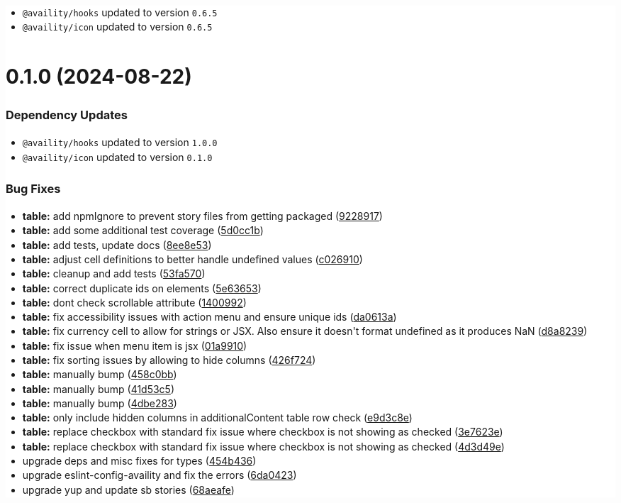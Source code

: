 * `@availity/hooks` updated to version `0.6.5`
* `@availity/icon` updated to version `0.6.5`


# 0.1.0 (2024-08-22)

### Dependency Updates

* `@availity/hooks` updated to version `1.0.0`
* `@availity/icon` updated to version `0.1.0`

### Bug Fixes

* **table:** add npmIgnore to prevent story files from getting packaged ([9228917](https://github.com/Availity/availity-react/commit/922891789095a5e6f8beb802d824a3fad3f8364c))
* **table:** add some additional test coverage ([5d0cc1b](https://github.com/Availity/availity-react/commit/5d0cc1b2b143eb92db156790738056833d8cef39))
* **table:** add tests, update docs ([8ee8e53](https://github.com/Availity/availity-react/commit/8ee8e5312d0259698b30f5b23c87d07553241d0d))
* **table:** adjust cell definitions to better handle undefined values ([c026910](https://github.com/Availity/availity-react/commit/c0269109af6726ee51534265bbe48efae08f2574))
* **table:** cleanup and add tests ([53fa570](https://github.com/Availity/availity-react/commit/53fa57056ee9fa7e3b4baedf6a7206b235536d45))
* **table:** correct duplicate ids on elements ([5e63653](https://github.com/Availity/availity-react/commit/5e636536903961dc8fb3a97d153da2ccbdfd1e3a))
* **table:** dont check scrollable attribute ([1400992](https://github.com/Availity/availity-react/commit/1400992a4485d582cdbb09a444c9388798385aee))
* **table:** fix accessibility issues with action menu and ensure unique ids ([da0613a](https://github.com/Availity/availity-react/commit/da0613abff4c6be74571cc285a90dcb8889510f4))
* **table:** fix currency cell to allow for strings or JSX. Also ensure it doesn't format undefined as it produces NaN ([d8a8239](https://github.com/Availity/availity-react/commit/d8a82392888344ccab8b2d684c2096ce2c8d9fe8))
* **table:** fix issue when menu item is jsx ([01a9910](https://github.com/Availity/availity-react/commit/01a9910d1cb4f49957d710caa451f69392fcd74b))
* **table:** fix sorting issues by allowing to hide columns ([426f724](https://github.com/Availity/availity-react/commit/426f7247ab805a427404c7faec720d6cf685a6ca))
* **table:** manually bump ([458c0bb](https://github.com/Availity/availity-react/commit/458c0bbd39423b2cfc9fd70d591cc133030aabae))
* **table:** manually bump ([41d53c5](https://github.com/Availity/availity-react/commit/41d53c59efd8079a868a09fbc57b270554b6f372))
* **table:** manually bump ([4dbe283](https://github.com/Availity/availity-react/commit/4dbe283a0a2d47221cec6fab0cd5e65f5f2181f1))
* **table:** only include hidden columns in additionalContent table row check ([e9d3c8e](https://github.com/Availity/availity-react/commit/e9d3c8e58d7307aa6a85a6ae5cd00e8ea5f3e4e9))
* **table:** replace checkbox with standard fix issue where checkbox is not showing as checked ([3e7623e](https://github.com/Availity/availity-react/commit/3e7623eeca2cd86c304b2deb2fd58c720ba384f7))
* **table:** replace checkbox with standard fix issue where checkbox is not showing as checked ([4d3d49e](https://github.com/Availity/availity-react/commit/4d3d49e3ab82460de5c47ae7669bde8916d424bc))
* upgrade deps and misc fixes for types ([454b436](https://github.com/Availity/availity-react/commit/454b4364fa4dd7bfffd004496cfc75e22db2fa81))
* upgrade eslint-config-availity and fix the errors ([6da0423](https://github.com/Availity/availity-react/commit/6da0423ecfa72b426287fd62ad00445fefce024e))
* upgrade yup and update sb stories ([68aeafe](https://github.com/Availity/availity-react/commit/68aeafe4fd7d90d7c88dbb24636ba7770fe87aa3))
